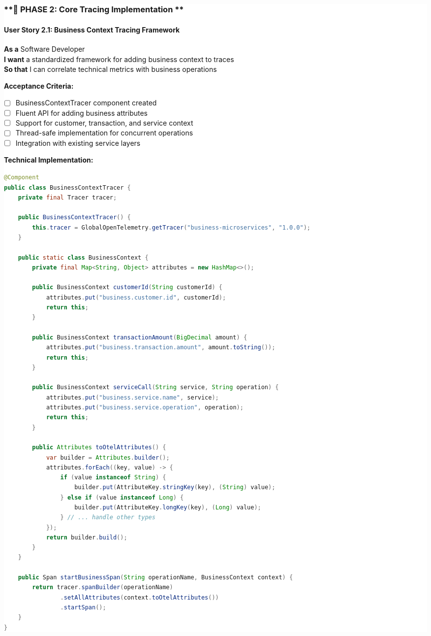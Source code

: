 
### **🎯 PHASE 2: Core Tracing Implementation **

#### **User Story 2.1: Business Context Tracing Framework**
**As a** Software Developer  
**I want** a standardized framework for adding business context to traces  
**So that** I can correlate technical metrics with business operations  

**Acceptance Criteria:**
- [ ] BusinessContextTracer component created
- [ ] Fluent API for adding business attributes
- [ ] Support for customer, transaction, and service context
- [ ] Thread-safe implementation for concurrent operations
- [ ] Integration with existing service layers

**Technical Implementation:**
```java
@Component
public class BusinessContextTracer {
    private final Tracer tracer;
    
    public BusinessContextTracer() {
        this.tracer = GlobalOpenTelemetry.getTracer("business-microservices", "1.0.0");
    }
    
    public static class BusinessContext {
        private final Map<String, Object> attributes = new HashMap<>();
        
        public BusinessContext customerId(String customerId) {
            attributes.put("business.customer.id", customerId);
            return this;
        }
        
        public BusinessContext transactionAmount(BigDecimal amount) {
            attributes.put("business.transaction.amount", amount.toString());
            return this;
        }
        
        public BusinessContext serviceCall(String service, String operation) {
            attributes.put("business.service.name", service);
            attributes.put("business.service.operation", operation);
            return this;
        }
        
        public Attributes toOtelAttributes() {
            var builder = Attributes.builder();
            attributes.forEach((key, value) -> {
                if (value instanceof String) {
                    builder.put(AttributeKey.stringKey(key), (String) value);
                } else if (value instanceof Long) {
                    builder.put(AttributeKey.longKey(key), (Long) value);
                } // ... handle other types
            });
            return builder.build();
        }
    }
    
    public Span startBusinessSpan(String operationName, BusinessContext context) {
        return tracer.spanBuilder(operationName)
                .setAllAttributes(context.toOtelAttributes())
                .startSpan();
    }
}
```
